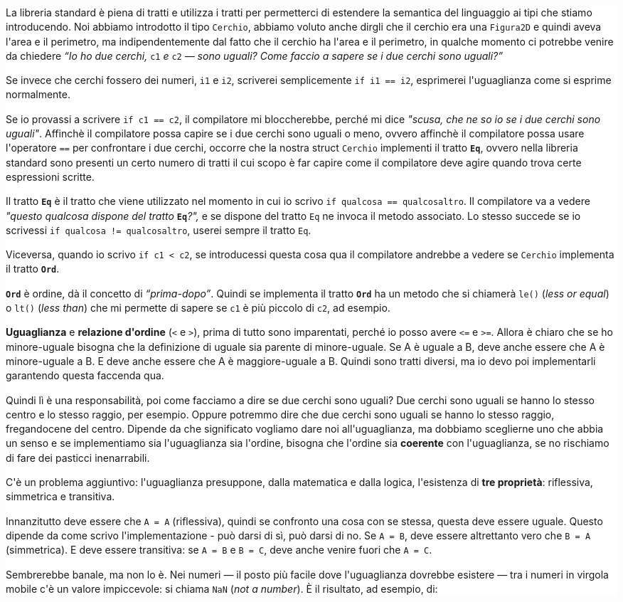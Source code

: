 La libreria standard è piena di tratti e utilizza i tratti per permetterci di estendere la semantica del linguaggio ai tipi che stiamo introducendo. Noi abbiamo introdotto il tipo `Cerchio`, abbiamo voluto anche dirgli che il cerchio era una `Figura2D` e quindi aveva l'area e il perimetro, ma indipendentemente dal fatto che il cerchio ha l'area e il perimetro, in qualche momento ci potrebbe venire da chiedere *“Io ho due cerchi,* `c1` *e* `c2` *— sono uguali? Come faccio a sapere se i due cerchi sono uguali?”*

Se invece che cerchi fossero dei numeri, `i1` e `i2`, scriverei semplicemente `if i1 == i2`, esprimerei l'uguaglianza come si esprime normalmente. 

Se io provassi a scrivere `if c1 == c2`, il compilatore mi bloccherebbe, perché mi dice *"scusa, che ne so io se i due cerchi sono uguali"*. 
Affinchè il compilatore possa capire se i due cerchi sono uguali o meno, ovvero affinchè il compilatore possa usare l'operatore `==` per confrontare i due cerchi, occorre che la nostra struct `Cerchio` implementi il tratto **`Eq`**, ovvero nella libreria standard sono presenti un certo numero di tratti il cui scopo è far capire come il compilatore deve agire quando trova certe espressioni scritte.

Il tratto **`Eq`** è il tratto che viene utilizzato nel momento in cui io scrivo `if qualcosa == qualcosaltro`. 
Il compilatore va a vedere *"questo qualcosa dispone del tratto* **`Eq`***?",* e se dispone del tratto `Eq` ne invoca il metodo associato. Lo stesso succede se io scrivessi `if qualcosa != qualcosaltro`, userei sempre il tratto `Eq`.

Viceversa, quando io scrivo `if c1 < c2`, se introducessi questa cosa qua il compilatore andrebbe a vedere se `Cerchio` implementa il tratto **`Ord`**. 

**`Ord`** è ordine, dà il concetto di *“prima-dopo”*. Quindi se implementa il tratto **`Ord`** ha un metodo che si chiamerà `le()` (*less or equal*) o `lt()` (*less than*) che mi permette di sapere se `c1` è più piccolo di `c2`, ad esempio.

**Uguaglianza** e **relazione d'ordine** (`<` e `>`), prima di tutto sono imparentati, perché io posso avere `<=` e `>=`. 
Allora è chiaro che se ho minore-uguale bisogna che la definizione di uguale sia parente di minore-uguale. Se A è uguale a B, deve anche essere che A è minore-uguale a B. E deve anche essere che A è maggiore-uguale a B. Quindi sono tratti diversi, ma io devo poi implementarli garantendo questa faccenda qua.

Quindi lì è una responsabilità, poi come facciamo a dire se due cerchi sono uguali? Due cerchi sono uguali se hanno lo stesso centro e lo stesso raggio, per esempio. Oppure potremmo dire che due cerchi sono uguali se hanno lo stesso raggio, fregandocene del centro. 
Dipende da che significato vogliamo dare noi all'uguaglianza, ma dobbiamo sceglierne uno che abbia un senso e se implementiamo sia l'uguaglianza sia l'ordine, bisogna che l'ordine sia **coerente** con l'uguaglianza, se no rischiamo di fare dei pasticci inenarrabili.

C'è un problema aggiuntivo: l'uguaglianza presuppone, dalla matematica e dalla logica, l'esistenza di **tre proprietà**: riflessiva, simmetrica e transitiva.

Innanzitutto deve essere che `A = A` (riflessiva), quindi se confronto una cosa con se stessa, questa deve essere uguale. Questo dipende da come scrivo l'implementazione - può darsi di sì, può darsi di no. 
Se `A = B`, deve essere altrettanto vero che `B = A` (simmetrica). 
E deve essere transitiva: se `A = B` e `B = C`, deve anche venire fuori che `A = C`.

Sembrerebbe banale, ma non lo è. Nei numeri — il posto più facile dove l'uguaglianza dovrebbe esistere — tra i numeri in virgola mobile c'è un valore impiccevole: si chiama `NaN` (*not a number*). È il risultato, ad esempio, di:
